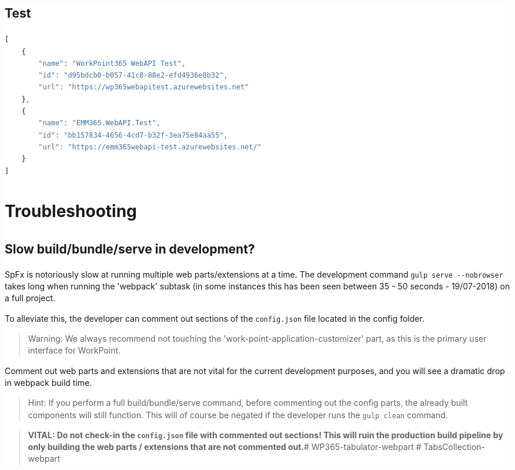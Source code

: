 ## Test
````JavaScript
[
    {
        "name": "WorkPoint365 WebAPI Test",
        "id": "d95bdcb0-b057-41c8-88e2-efd4936e8b32",
        "url": "https://wp365webapitest.azurewebsites.net"
    },
    {
        "name": "EMM365.WebAPI.Test",
        "id": "bb157834-4656-4cd7-b32f-3ea75e84aa55",
        "url": "https://emm365webapi-test.azurewebsites.net/"
    }
]
````

# Troubleshooting

## Slow build/bundle/serve in development?
SpFx is notoriously slow at running multiple web parts/extensions at a time. The development command `gulp serve --nobrowser` takes long when running the 'webpack' subtask (in some instances this has been seen between 35 - 50 seconds - 19/07-2018) on a full project.

To alleviate this, the developer can comment out sections of the `config.json` file located in the config folder. 

> Warning: We always recommend not touching the 'work-point-application-customizer' part, as this is the primary user interface for WorkPoint.

Comment out web parts and extensions that are not vital for the current development purposes, and you will see a dramatic drop in webpack build time.

> Hint: If you perform a full build/bundle/serve command, before commenting out the config parts, the already built components will still function. This will of course be negated if the developer runs the `gulp clean` command.

> **VITAL: Do not check-in the `config.json` file with commented out sections! This will ruin the production build pipeline by only building the web parts / extensions that are not commented out.**#   W P 3 6 5 - t a b u l a t o r - w e b p a r t 
 
 #   T a b s C o l l e c t i o n - w e b p a r t 
 
 